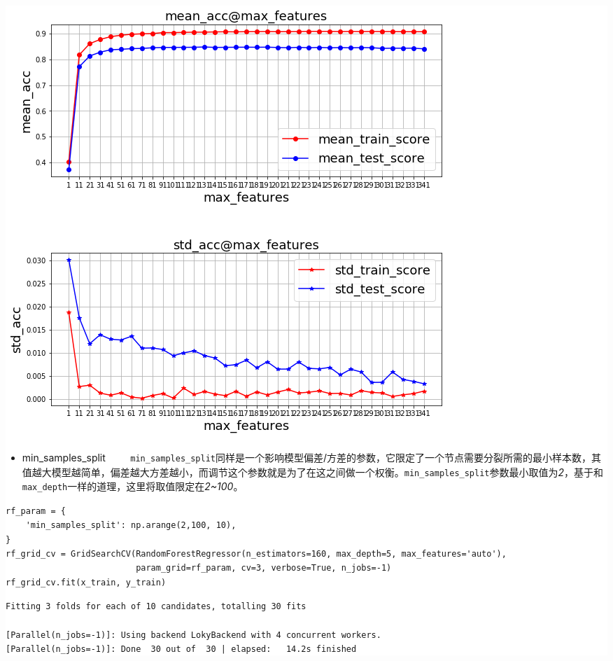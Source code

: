 ![png](House-Prices-Advanced-Regression-Techniques-2/Predict%20House%20Prices_70_0.png)


* min_samples_split
&nbsp;&nbsp;&nbsp;&nbsp;&nbsp;&nbsp;&nbsp;&nbsp;`min_samples_split`同样是一个影响模型偏差/方差的参数，它限定了一个节点需要分裂所需的最小样本数，其值越大模型越简单，偏差越大方差越小，而调节这个参数就是为了在这之间做一个权衡。`min_samples_split`参数最小取值为*2*，基于和`max_depth`一样的道理，这里将取值限定在*2~100*。

```
rf_param = {
    'min_samples_split': np.arange(2,100, 10),
}
rf_grid_cv = GridSearchCV(RandomForestRegressor(n_estimators=160, max_depth=5, max_features='auto'),
                          param_grid=rf_param, cv=3, verbose=True, n_jobs=-1)
rf_grid_cv.fit(x_train, y_train)
```
    Fitting 3 folds for each of 10 candidates, totalling 30 fits

    [Parallel(n_jobs=-1)]: Using backend LokyBackend with 4 concurrent workers.
    [Parallel(n_jobs=-1)]: Done  30 out of  30 | elapsed:   14.2s finished
